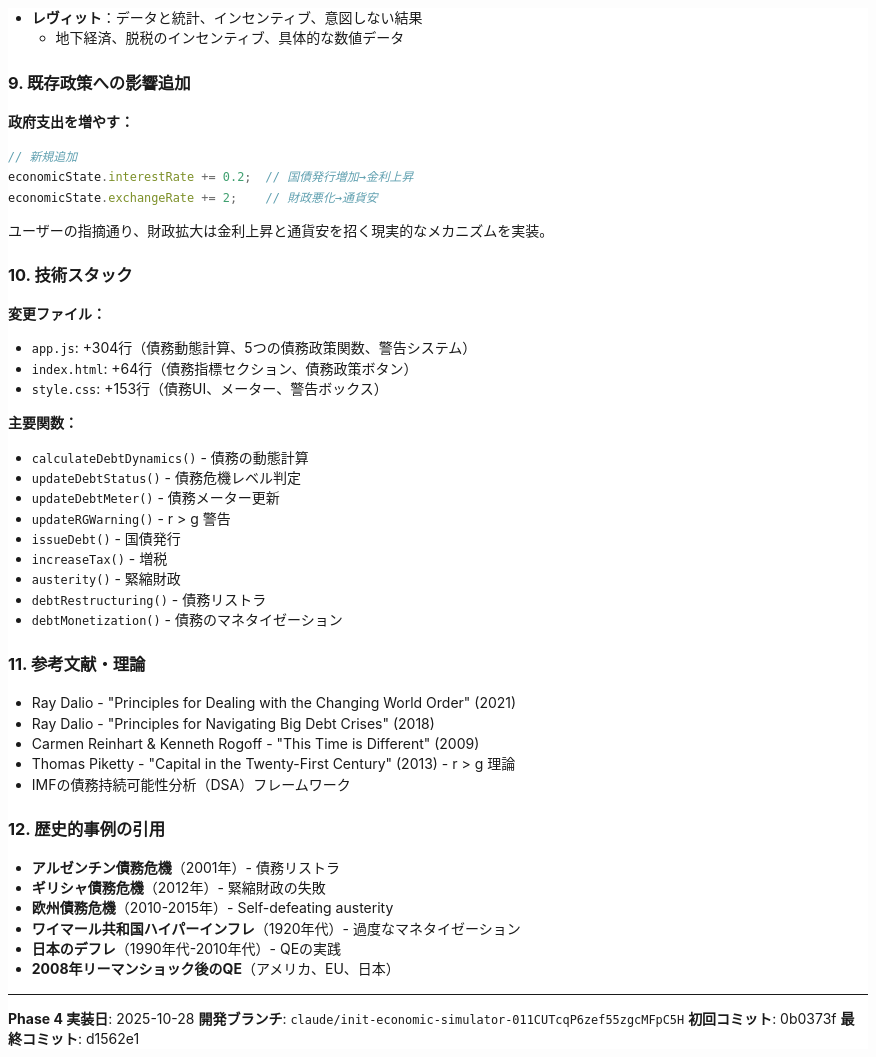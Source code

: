 - **レヴィット**：データと統計、インセンティブ、意図しない結果
  - 地下経済、脱税のインセンティブ、具体的な数値データ

### 9. 既存政策への影響追加

**政府支出を増やす：**
```javascript
// 新規追加
economicState.interestRate += 0.2;  // 国債発行増加→金利上昇
economicState.exchangeRate += 2;    // 財政悪化→通貨安
```

ユーザーの指摘通り、財政拡大は金利上昇と通貨安を招く現実的なメカニズムを実装。

### 10. 技術スタック

**変更ファイル：**
- `app.js`: +304行（債務動態計算、5つの債務政策関数、警告システム）
- `index.html`: +64行（債務指標セクション、債務政策ボタン）
- `style.css`: +153行（債務UI、メーター、警告ボックス）

**主要関数：**
- `calculateDebtDynamics()` - 債務の動態計算
- `updateDebtStatus()` - 債務危機レベル判定
- `updateDebtMeter()` - 債務メーター更新
- `updateRGWarning()` - r > g 警告
- `issueDebt()` - 国債発行
- `increaseTax()` - 増税
- `austerity()` - 緊縮財政
- `debtRestructuring()` - 債務リストラ
- `debtMonetization()` - 債務のマネタイゼーション

### 11. 参考文献・理論

- Ray Dalio - "Principles for Dealing with the Changing World Order" (2021)
- Ray Dalio - "Principles for Navigating Big Debt Crises" (2018)
- Carmen Reinhart & Kenneth Rogoff - "This Time is Different" (2009)
- Thomas Piketty - "Capital in the Twenty-First Century" (2013) - r > g 理論
- IMFの債務持続可能性分析（DSA）フレームワーク

### 12. 歴史的事例の引用

- **アルゼンチン債務危機**（2001年）- 債務リストラ
- **ギリシャ債務危機**（2012年）- 緊縮財政の失敗
- **欧州債務危機**（2010-2015年）- Self-defeating austerity
- **ワイマール共和国ハイパーインフレ**（1920年代）- 過度なマネタイゼーション
- **日本のデフレ**（1990年代-2010年代）- QEの実践
- **2008年リーマンショック後のQE**（アメリカ、EU、日本）

---

**Phase 4 実装日**: 2025-10-28
**開発ブランチ**: `claude/init-economic-simulator-011CUTcqP6zef55zgcMFpC5H`
**初回コミット**: 0b0373f
**最終コミット**: d1562e1
